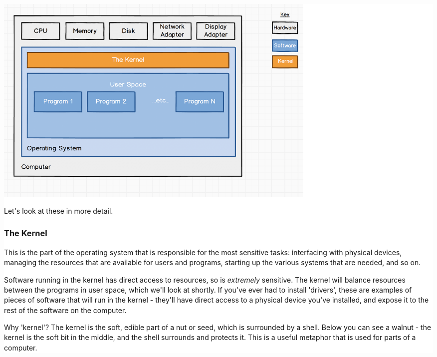 <img width="600px" alt="Diagram: The Kernel and User Space" src="images/diagram2-the-kernel-and-user-space.png" />

Let's look at these in more detail.

### The Kernel

This is the part of the operating system that is responsible for the most sensitive tasks: interfacing with physical devices, managing the resources that are available for users and programs, starting up the various systems that are needed, and so on.

Software running in the kernel has direct access to resources, so is _extremely_ sensitive. The kernel will balance resources between the programs in user space, which we'll look at shortly. If you've ever had to install 'drivers', these are examples of pieces of software that will run in the kernel - they'll have direct access to a physical device you've installed, and expose it to the rest of the software on the computer.

Why 'kernel'? The kernel is the soft, edible part of a nut or seed, which is surrounded by a shell. Below you can see a walnut - the kernel is the soft bit in the middle, and the shell surrounds and protects it. This is a useful metaphor that is used for parts of a computer.
